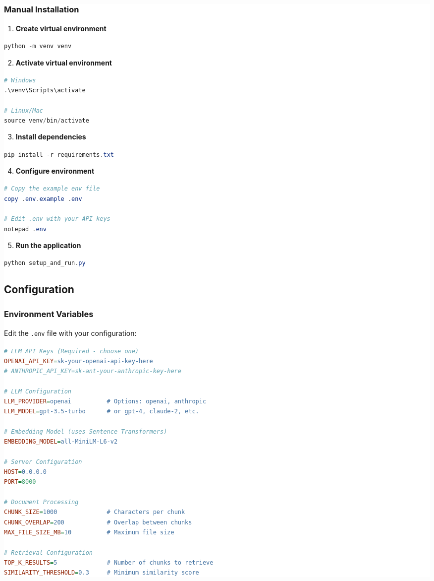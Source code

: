 ### Manual Installation

1. **Create virtual environment**
```powershell
python -m venv venv
```

2. **Activate virtual environment**
```powershell
# Windows
.\venv\Scripts\activate

# Linux/Mac
source venv/bin/activate
```

3. **Install dependencies**
```powershell
pip install -r requirements.txt
```

4. **Configure environment**
```powershell
# Copy the example env file
copy .env.example .env

# Edit .env with your API keys
notepad .env
```

5. **Run the application**
```powershell
python setup_and_run.py
```

## Configuration

### Environment Variables

Edit the `.env` file with your configuration:

```ini
# LLM API Keys (Required - choose one)
OPENAI_API_KEY=sk-your-openai-api-key-here
# ANTHROPIC_API_KEY=sk-ant-your-anthropic-key-here

# LLM Configuration
LLM_PROVIDER=openai          # Options: openai, anthropic
LLM_MODEL=gpt-3.5-turbo      # or gpt-4, claude-2, etc.

# Embedding Model (uses Sentence Transformers)
EMBEDDING_MODEL=all-MiniLM-L6-v2

# Server Configuration
HOST=0.0.0.0
PORT=8000

# Document Processing
CHUNK_SIZE=1000              # Characters per chunk
CHUNK_OVERLAP=200            # Overlap between chunks
MAX_FILE_SIZE_MB=10          # Maximum file size

# Retrieval Configuration
TOP_K_RESULTS=5              # Number of chunks to retrieve
SIMILARITY_THRESHOLD=0.3     # Minimum similarity score
```